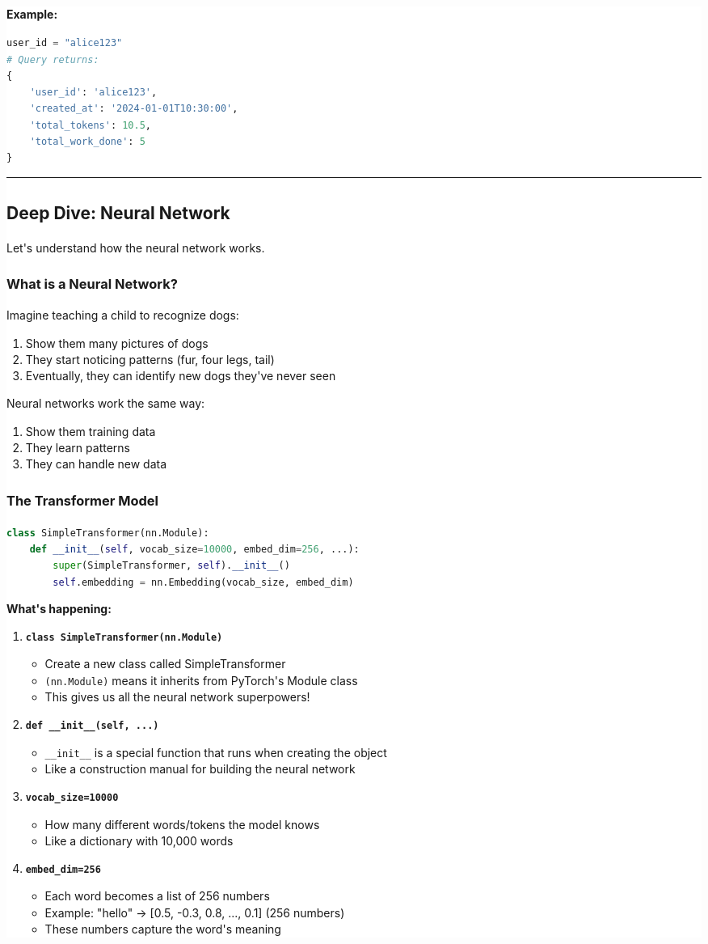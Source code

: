 **Example:**
```python
user_id = "alice123"
# Query returns:
{
    'user_id': 'alice123',
    'created_at': '2024-01-01T10:30:00',
    'total_tokens': 10.5,
    'total_work_done': 5
}
```

---

## Deep Dive: Neural Network

Let's understand how the neural network works.

### What is a Neural Network?

Imagine teaching a child to recognize dogs:
1. Show them many pictures of dogs
2. They start noticing patterns (fur, four legs, tail)
3. Eventually, they can identify new dogs they've never seen

Neural networks work the same way:
1. Show them training data
2. They learn patterns
3. They can handle new data

### The Transformer Model

```python
class SimpleTransformer(nn.Module):
    def __init__(self, vocab_size=10000, embed_dim=256, ...):
        super(SimpleTransformer, self).__init__()
        self.embedding = nn.Embedding(vocab_size, embed_dim)
```

**What's happening:**

1. **`class SimpleTransformer(nn.Module)`**
   - Create a new class called SimpleTransformer
   - `(nn.Module)` means it inherits from PyTorch's Module class
   - This gives us all the neural network superpowers!

2. **`def __init__(self, ...)`**
   - `__init__` is a special function that runs when creating the object
   - Like a construction manual for building the neural network

3. **`vocab_size=10000`**
   - How many different words/tokens the model knows
   - Like a dictionary with 10,000 words

4. **`embed_dim=256`**
   - Each word becomes a list of 256 numbers
   - Example: "hello" → [0.5, -0.3, 0.8, ..., 0.1] (256 numbers)
   - These numbers capture the word's meaning
